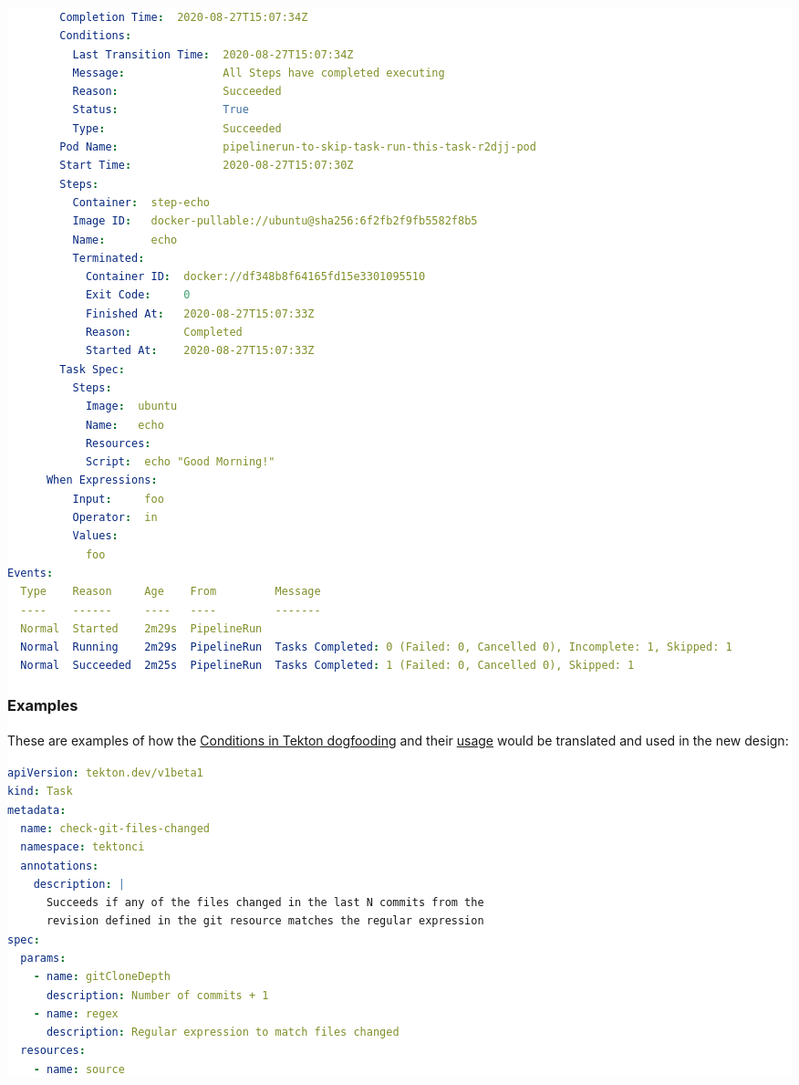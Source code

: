 ```yaml
        Completion Time:  2020-08-27T15:07:34Z
        Conditions:
          Last Transition Time:  2020-08-27T15:07:34Z
          Message:               All Steps have completed executing
          Reason:                Succeeded
          Status:                True
          Type:                  Succeeded
        Pod Name:                pipelinerun-to-skip-task-run-this-task-r2djj-pod
        Start Time:              2020-08-27T15:07:30Z
        Steps:
          Container:  step-echo
          Image ID:   docker-pullable://ubuntu@sha256:6f2fb2f9fb5582f8b5
          Name:       echo
          Terminated:
            Container ID:  docker://df348b8f64165fd15e3301095510
            Exit Code:     0
            Finished At:   2020-08-27T15:07:33Z
            Reason:        Completed
            Started At:    2020-08-27T15:07:33Z
        Task Spec:
          Steps:
            Image:  ubuntu
            Name:   echo
            Resources:
            Script:  echo "Good Morning!"
      When Expressions:
          Input:     foo
          Operator:  in
          Values:
            foo
Events:
  Type    Reason     Age    From         Message
  ----    ------     ----   ----         -------
  Normal  Started    2m29s  PipelineRun  
  Normal  Running    2m29s  PipelineRun  Tasks Completed: 0 (Failed: 0, Cancelled 0), Incomplete: 1, Skipped: 1
  Normal  Succeeded  2m25s  PipelineRun  Tasks Completed: 1 (Failed: 0, Cancelled 0), Skipped: 1
```

### Examples
These are examples of how the [Conditions in Tekton dogfooding](https://github.com/tektoncd/plumbing/blob/45b8b6f9f0bf10bf1cf462ee37597d1b44524fd8/tekton/ci/conditions.yaml) and their [usage](https://github.com/tektoncd/plumbing/blob/58cb2a35a1d420788a9ae7672a5a2fc46dbb9ed0/tekton/ci/tekton-noop-check.yaml#L1-L51) would be translated and used in the new design:

```yaml
apiVersion: tekton.dev/v1beta1
kind: Task
metadata:
  name: check-git-files-changed
  namespace: tektonci
  annotations:
    description: |
      Succeeds if any of the files changed in the last N commits from the
      revision defined in the git resource matches the regular expression
spec:
  params:
    - name: gitCloneDepth
      description: Number of commits + 1
    - name: regex
      description: Regular expression to match files changed
  resources:
    - name: source
```
